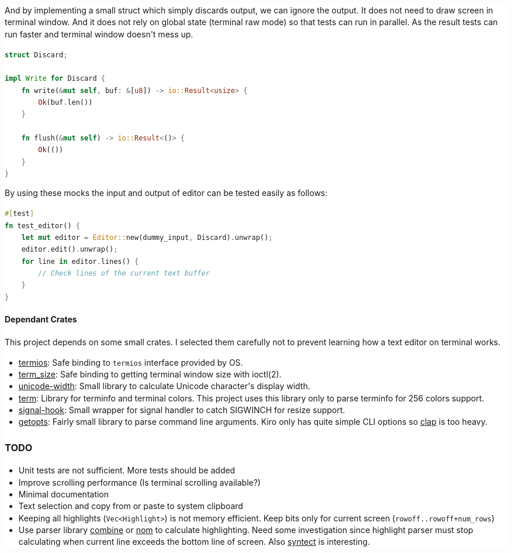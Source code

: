 And by implementing a small struct which simply discards output, we can ignore the output. It does
not need to draw screen in terminal window. And it does not rely on global state (terminal raw mode)
so that tests can run in parallel. As the result tests can run faster and terminal window doesn't mess up.

```rust
struct Discard;

impl Write for Discard {
    fn write(&mut self, buf: &[u8]) -> io::Result<usize> {
        Ok(buf.len())
    }

    fn flush(&mut self) -> io::Result<()> {
        Ok(())
    }
}
```

By using these mocks the input and output of editor can be tested easily as follows:

```rust
#[test]
fn test_editor() {
    let mut editor = Editor::new(dummy_input, Discard).unwrap();
    editor.edit().unwrap();
    for line in editor.lines() {
        // Check lines of the current text buffer
    }
}
```

#### Dependant Crates

This project depends on some small crates. I selected them carefully not to prevent learning how a
text editor on terminal works.

- [termios][]: Safe binding to `termios` interface provided by OS.
- [term_size][]: Safe binding to getting terminal window size with ioctl(2).
- [unicode-width][]: Small library to calculate Unicode character's display width.
- [term][]: Library for terminfo and terminal colors. This project uses this library only to parse
  terminfo for 256 colors support.
- [signal-hook][]: Small wrapper for signal handler to catch SIGWINCH for resize support.
- [getopts][]: Fairly small library to parse command line arguments. Kiro only has quite simple CLI
  options so [clap][] is too heavy.


### TODO

- Unit tests are not sufficient. More tests should be added
- Improve scrolling performance (Is terminal scrolling available?)
- Minimal documentation
- Text selection and copy from or paste to system clipboard
- Keeping all highlights (`Vec<Highlight>`) is not memory efficient. Keep bits only for current
  screen (`rowoff..rowoff+num_rows`)
- Use parser library [combine](https://github.com/Marwes/combine) or [nom](https://github.com/Geal/nom)
  to calculate highlighting. Need some investigation since highlight parser must stop calculating when
  current line exceeds the bottom line of screen. Also [syntect](https://github.com/trishume/syntect) is
  interesting.


[Kiro]: https://github.com/rhysd/kiro-editor
[kilo]: https://github.com/antirez/kilo
[byote]: https://viewsourcecode.org/snaptoken/kilo/
[gruvbox]: https://github.com/morhetz/gruvbox
[cargo]: https://github.com/rust-lang/cargo
[build-badge]: https://github.com/rhysd/kiro-editor/workflows/CI/badge.svg
[ci]: https://github.com/rhysd/kiro-editor/actions
[crates-io]: https://crates.io/crates/kiro-editor
[crates-io-badge]: https://img.shields.io/crates/v/kiro-editor.svg
[termios]: https://crates.io/crates/termios
[term_size]: https://crates.io/crates/term_size
[unicode-width]: https://crates.io/crates/unicode-width
[term]: https://crates.io/crates/term
[signal-hook]: https://crates.io/crates/signal-hook
[getopts]: https://crates.io/crates/getopts
[clap]: https://crates.io/crates/clap
[cargo-behch]: https://doc.rust-lang.org/cargo/commands/cargo-bench.html
[cargo-fuzz]: https://github.com/rust-fuzz/cargo-fuzz
[libfuzzer]: https://llvm.org/docs/LibFuzzer.html